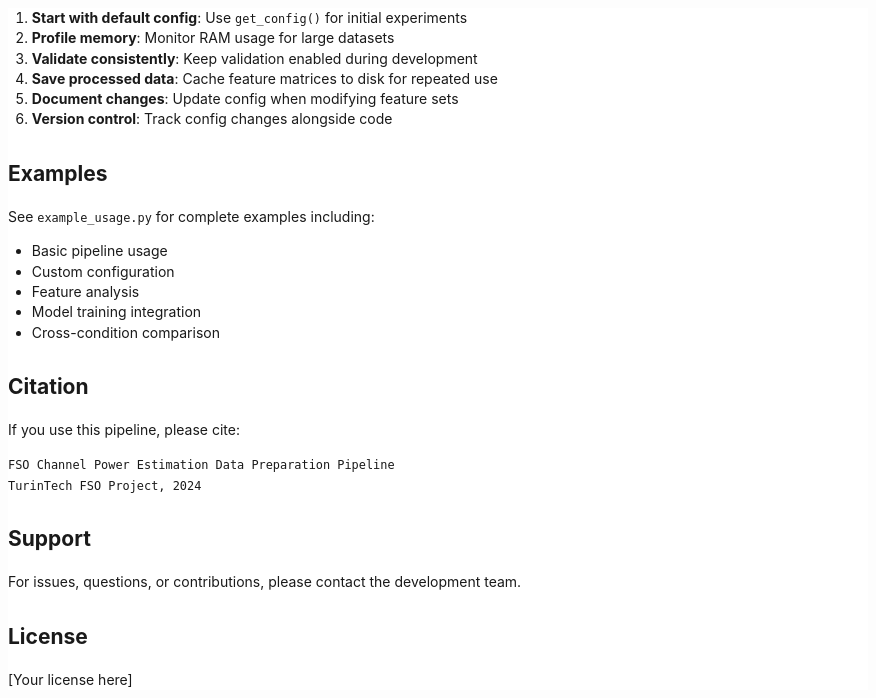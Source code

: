 1. **Start with default config**: Use `get_config()` for initial experiments
2. **Profile memory**: Monitor RAM usage for large datasets
3. **Validate consistently**: Keep validation enabled during development
4. **Save processed data**: Cache feature matrices to disk for repeated use
5. **Document changes**: Update config when modifying feature sets
6. **Version control**: Track config changes alongside code

## Examples

See `example_usage.py` for complete examples including:
- Basic pipeline usage
- Custom configuration
- Feature analysis
- Model training integration
- Cross-condition comparison

## Citation

If you use this pipeline, please cite:
```
FSO Channel Power Estimation Data Preparation Pipeline
TurinTech FSO Project, 2024
```

## Support

For issues, questions, or contributions, please contact the development team.

## License

[Your license here]
